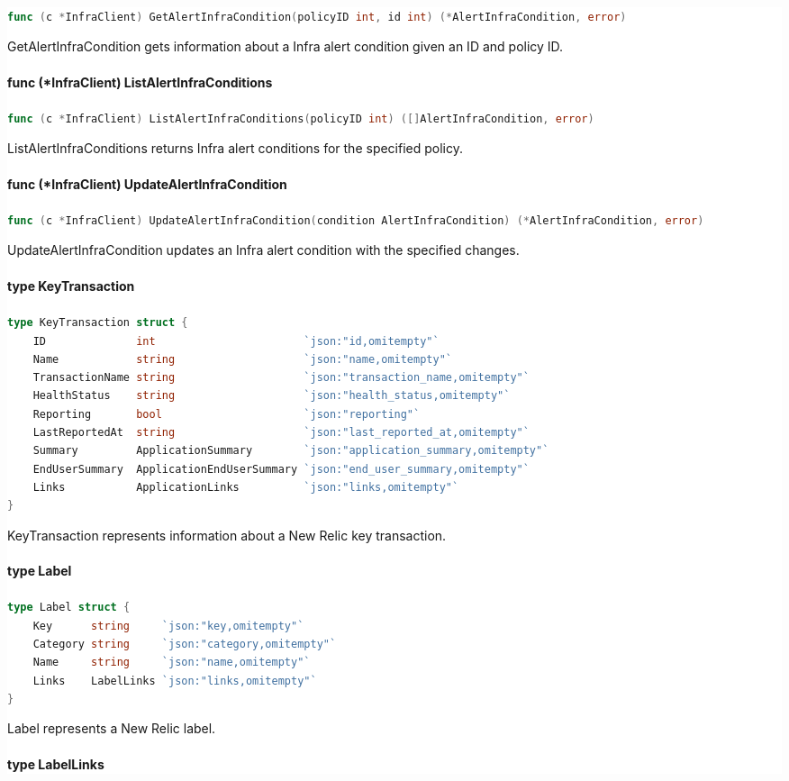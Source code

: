 ```go
func (c *InfraClient) GetAlertInfraCondition(policyID int, id int) (*AlertInfraCondition, error)
```
GetAlertInfraCondition gets information about a Infra alert condition given an
ID and policy ID.

#### func (*InfraClient) ListAlertInfraConditions

```go
func (c *InfraClient) ListAlertInfraConditions(policyID int) ([]AlertInfraCondition, error)
```
ListAlertInfraConditions returns Infra alert conditions for the specified
policy.

#### func (*InfraClient) UpdateAlertInfraCondition

```go
func (c *InfraClient) UpdateAlertInfraCondition(condition AlertInfraCondition) (*AlertInfraCondition, error)
```
UpdateAlertInfraCondition updates an Infra alert condition with the specified
changes.

#### type KeyTransaction

```go
type KeyTransaction struct {
	ID              int                       `json:"id,omitempty"`
	Name            string                    `json:"name,omitempty"`
	TransactionName string                    `json:"transaction_name,omitempty"`
	HealthStatus    string                    `json:"health_status,omitempty"`
	Reporting       bool                      `json:"reporting"`
	LastReportedAt  string                    `json:"last_reported_at,omitempty"`
	Summary         ApplicationSummary        `json:"application_summary,omitempty"`
	EndUserSummary  ApplicationEndUserSummary `json:"end_user_summary,omitempty"`
	Links           ApplicationLinks          `json:"links,omitempty"`
}
```

KeyTransaction represents information about a New Relic key transaction.

#### type Label

```go
type Label struct {
	Key      string     `json:"key,omitempty"`
	Category string     `json:"category,omitempty"`
	Name     string     `json:"name,omitempty"`
	Links    LabelLinks `json:"links,omitempty"`
}
```

Label represents a New Relic label.

#### type LabelLinks
